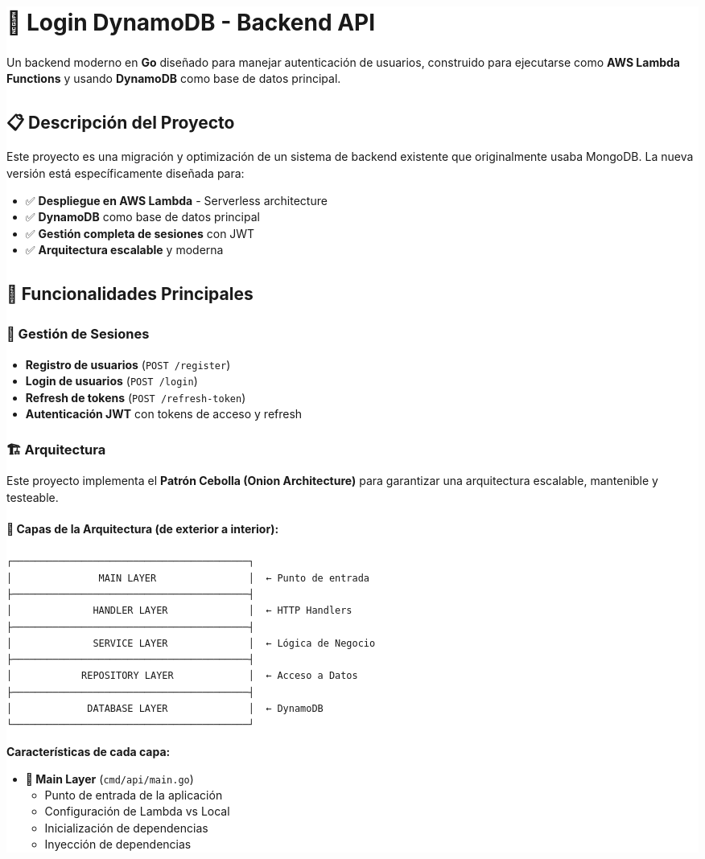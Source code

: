 # 🚀 Login DynamoDB - Backend API

Un backend moderno en **Go** diseñado para manejar autenticación de usuarios, construido para ejecutarse como **AWS Lambda Functions** y usando **DynamoDB** como base de datos principal.

## 📋 Descripción del Proyecto

Este proyecto es una migración y optimización de un sistema de backend existente que originalmente usaba MongoDB. La nueva versión está específicamente diseñada para:

- ✅ **Despliegue en AWS Lambda** - Serverless architecture
- ✅ **DynamoDB** como base de datos principal
- ✅ **Gestión completa de sesiones** con JWT
- ✅ **Arquitectura escalable** y moderna

## 🎯 Funcionalidades Principales

### 🔐 Gestión de Sesiones
- **Registro de usuarios** (`POST /register`)
- **Login de usuarios** (`POST /login`) 
- **Refresh de tokens** (`POST /refresh-token`)
- **Autenticación JWT** con tokens de acceso y refresh

### 🏗️ Arquitectura

Este proyecto implementa el **Patrón Cebolla (Onion Architecture)** para garantizar una arquitectura escalable, mantenible y testeable.

#### 🧅 Capas de la Arquitectura (de exterior a interior):

```
┌─────────────────────────────────────────┐
│               MAIN LAYER                │  ← Punto de entrada
├─────────────────────────────────────────┤
│              HANDLER LAYER              │  ← HTTP Handlers
├─────────────────────────────────────────┤
│              SERVICE LAYER              │  ← Lógica de Negocio
├─────────────────────────────────────────┤
│            REPOSITORY LAYER             │  ← Acceso a Datos
├─────────────────────────────────────────┤
│             DATABASE LAYER              │  ← DynamoDB
└─────────────────────────────────────────┘
```

**Características de cada capa:**

- **🎯 Main Layer** (`cmd/api/main.go`)
  - Punto de entrada de la aplicación
  - Configuración de Lambda vs Local
  - Inicialización de dependencias
  - Inyección de dependencias
